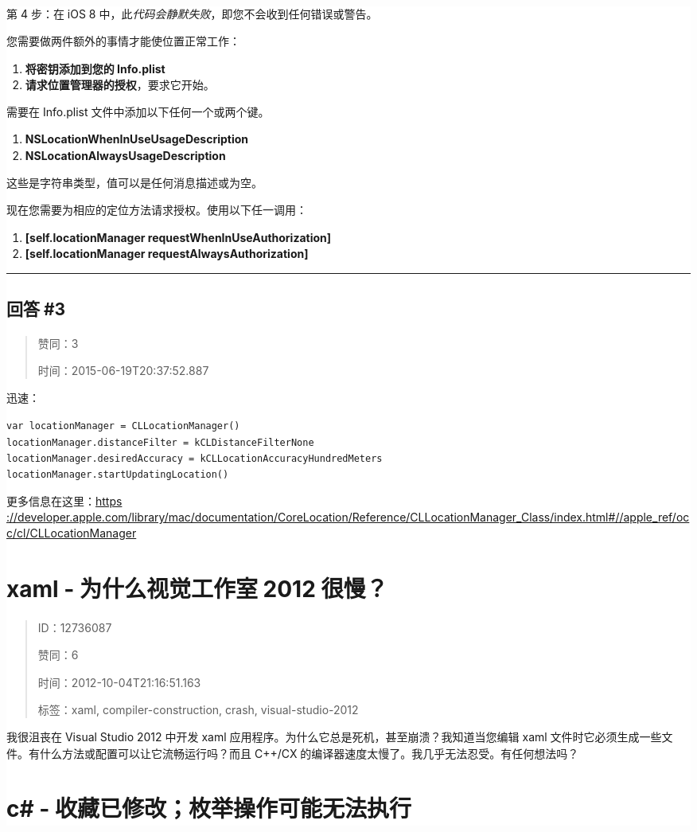 第 4 步：在 iOS 8 中，此*代码会静默失败*，即您不会收到任何错误或警告。

您需要做两件额外的事情才能使位置正常工作：

1.  **将密钥添加到您的 Info.plist**
2.  **请求位置管理器的授权**，要求它开始。

需要在 Info.plist 文件中添加以下任何一个或两个键。

1.  **NSLocationWhenInUseUsageDescription**
2.  **NSLocationAlwaysUsageDescription**

这些是字符串类型，值可以是任何消息描述或为空。

现在您需要为相应的定位方法请求授权。使用以下任一调用：

1.  **[self.locationManager requestWhenInUseAuthorization]**
2.  **[self.locationManager requestAlwaysAuthorization]**

* * *

## 回答 #3

> 赞同：3
> 
> 时间：2015-06-19T20:37:52.887

迅速：

```
var locationManager = CLLocationManager()
locationManager.distanceFilter = kCLDistanceFilterNone
locationManager.desiredAccuracy = kCLLocationAccuracyHundredMeters
locationManager.startUpdatingLocation() 
```

更多信息在这里：[https ://developer.apple.com/library/mac/documentation/CoreLocation/Reference/CLLocationManager_Class/index.html#//apple_ref/occ/cl/CLLocationManager](https://developer.apple.com/library/mac/documentation/CoreLocation/Reference/CLLocationManager_Class/index.html#//apple_ref/occ/cl/CLLocationManager)

# xaml - 为什么视觉工作室 2012 很慢？

> ID：12736087
> 
> 赞同：6
> 
> 时间：2012-10-04T21:16:51.163
> 
> 标签：xaml, compiler-construction, crash, visual-studio-2012

我很沮丧在 Visual Studio 2012 中开发 xaml 应用程序。为什么它总是死机，甚至崩溃？我知道当您编辑 xaml 文件时它必须生成一些文件。有什么方法或配置可以让它流畅运行吗？而且 C++/CX 的编译器速度太慢了。我几乎无法忍受。有任何想法吗？

# c# - 收藏已修改；枚举操作可能无法执行

